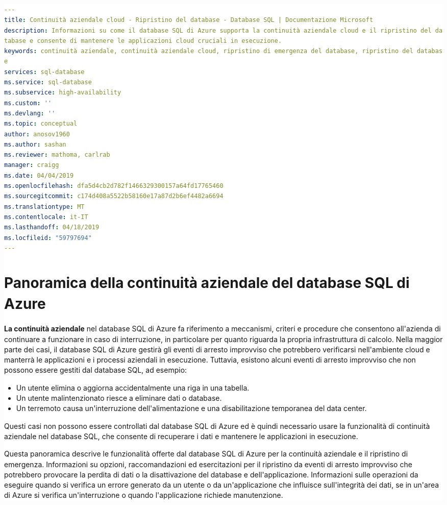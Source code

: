 ```yaml
---
title: Continuità aziendale cloud - Ripristino del database - Database SQL | Documentazione Microsoft
description: Informazioni su come il database SQL di Azure supporta la continuità aziendale cloud e il ripristino del database e consente di mantenere le applicazioni cloud cruciali in esecuzione.
keywords: continuità aziendale, continuità aziendale cloud, ripristino di emergenza del database, ripristino del database
services: sql-database
ms.service: sql-database
ms.subservice: high-availability
ms.custom: ''
ms.devlang: ''
ms.topic: conceptual
author: anosov1960
ms.author: sashan
ms.reviewer: mathoma, carlrab
manager: craigg
ms.date: 04/04/2019
ms.openlocfilehash: dfa5d4cb2d782f1466329300157a64fd17765460
ms.sourcegitcommit: c174d408a5522b58160e17a87d2b6ef4482a6694
ms.translationtype: MT
ms.contentlocale: it-IT
ms.lasthandoff: 04/18/2019
ms.locfileid: "59797694"
---
```

# <a name="overview-of-business-continuity-with-azure-sql-database"></a>Panoramica della continuità aziendale del database SQL di Azure

**La continuità aziendale** nel database SQL di Azure fa riferimento a meccanismi, criteri e procedure che consentono all'azienda di continuare a funzionare in caso di interruzione, in particolare per quanto riguarda la propria infrastruttura di calcolo. Nella maggior parte dei casi, il database SQL di Azure gestirà gli eventi di arresto improvviso che potrebbero verificarsi nell'ambiente cloud e manterrà le applicazioni e i processi aziendali in esecuzione. Tuttavia, esistono alcuni eventi di arresto improvviso che non possono essere gestiti dal database SQL, ad esempio:

- Un utente elimina o aggiorna accidentalmente una riga in una tabella.
- Un utente malintenzionato riesce a eliminare dati o database.
- Un terremoto causa un'interruzione dell'alimentazione e una disabilitazione temporanea del data center.

Questi casi non possono essere controllati dal database SQL di Azure ed è quindi necessario usare la funzionalità di continuità aziendale nel database SQL, che consente di recuperare i dati e mantenere le applicazioni in esecuzione.

Questa panoramica descrive le funzionalità offerte dal database SQL di Azure per la continuità aziendale e il ripristino di emergenza. Informazioni su opzioni, raccomandazioni ed esercitazioni per il ripristino da eventi di arresto improvviso che potrebbero provocare la perdita di dati o la disattivazione del database e dell'applicazione. Informazioni sulle operazioni da eseguire quando si verifica un errore generato da un utente o da un'applicazione che influisce sull'integrità dei dati, se in un'area di Azure si verifica un'interruzione o quando l'applicazione richiede manutenzione.
